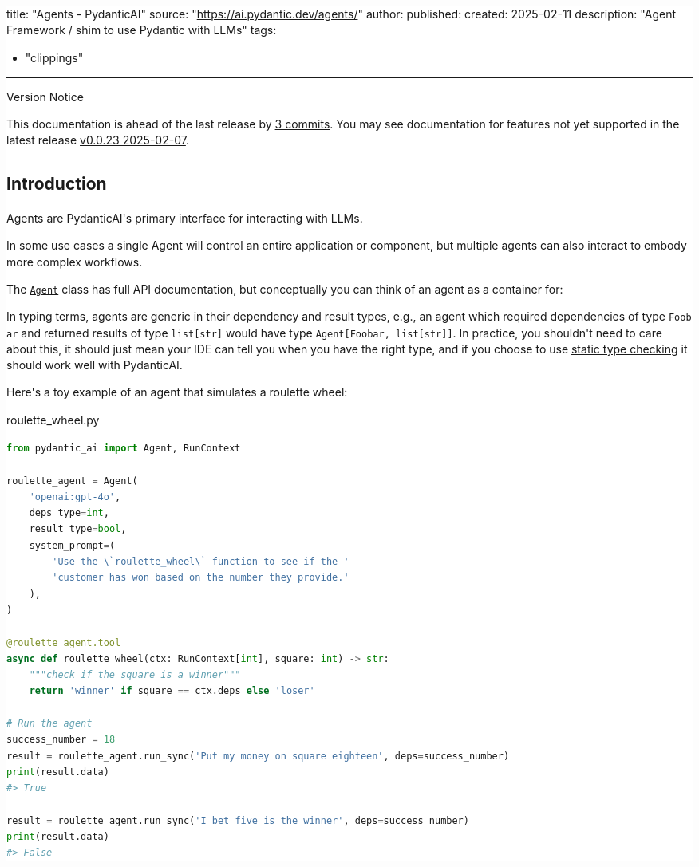 title: "Agents - PydanticAI"
source: "https://ai.pydantic.dev/agents/"
author:
published:
created: 2025-02-11
description: "Agent Framework / shim to use Pydantic with LLMs"
tags:
  - "clippings"
---
Version Notice

This documentation is ahead of the last release by [3 commits](https://github.com/pydantic/pydantic-ai/compare/v0.0.23...main). You may see documentation for features not yet supported in the latest release [v0.0.23 2025-02-07](https://github.com/pydantic/pydantic-ai/releases/tag/v0.0.23).

## Introduction

Agents are PydanticAI's primary interface for interacting with LLMs.

In some use cases a single Agent will control an entire application or component, but multiple agents can also interact to embody more complex workflows.

The [`Agent`](https://ai.pydantic.dev/api/agent/#pydantic_ai.agent.Agent) class has full API documentation, but conceptually you can think of an agent as a container for:

In typing terms, agents are generic in their dependency and result types, e.g., an agent which required dependencies of type `Foobar` and returned results of type `list[str]` would have type `Agent[Foobar, list[str]]`. In practice, you shouldn't need to care about this, it should just mean your IDE can tell you when you have the right type, and if you choose to use [static type checking](https://ai.pydantic.dev/agents/#static-type-checking) it should work well with PydanticAI.

Here's a toy example of an agent that simulates a roulette wheel:

roulette\_wheel.py

```python
from pydantic_ai import Agent, RunContext

roulette_agent = Agent(  
    'openai:gpt-4o',
    deps_type=int,
    result_type=bool,
    system_prompt=(
        'Use the \`roulette_wheel\` function to see if the '
        'customer has won based on the number they provide.'
    ),
)

@roulette_agent.tool
async def roulette_wheel(ctx: RunContext[int], square: int) -> str:  
    """check if the square is a winner"""
    return 'winner' if square == ctx.deps else 'loser'

# Run the agent
success_number = 18  
result = roulette_agent.run_sync('Put my money on square eighteen', deps=success_number)
print(result.data)  
#> True

result = roulette_agent.run_sync('I bet five is the winner', deps=success_number)
print(result.data)
#> False
```
